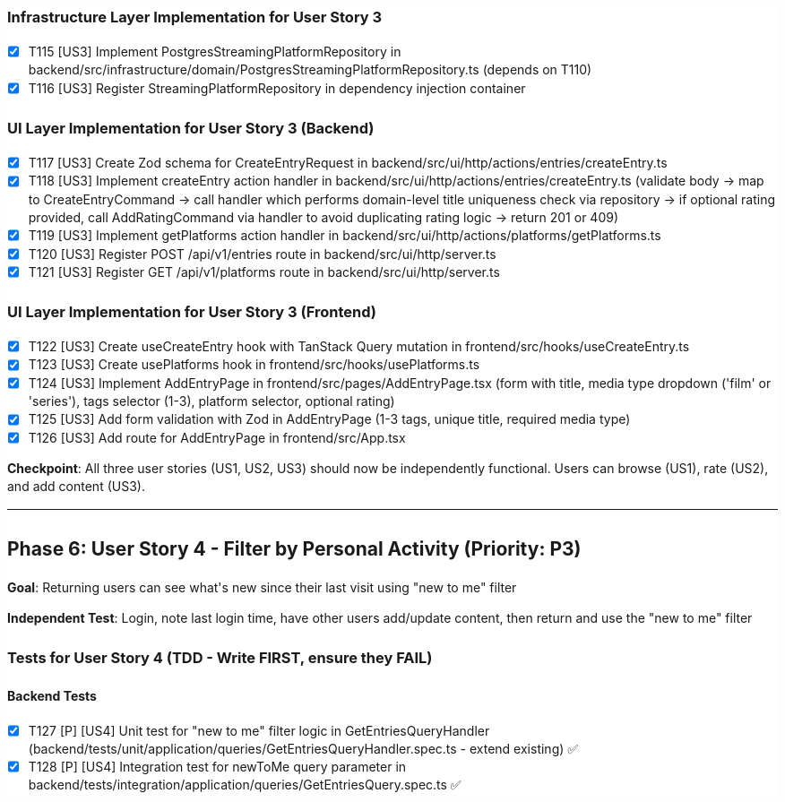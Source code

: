 ### Infrastructure Layer Implementation for User Story 3

- [X] T115 [US3] Implement PostgresStreamingPlatformRepository in backend/src/infrastructure/domain/PostgresStreamingPlatformRepository.ts (depends on T110)
- [X] T116 [US3] Register StreamingPlatformRepository in dependency injection container

### UI Layer Implementation for User Story 3 (Backend)

- [X] T117 [US3] Create Zod schema for CreateEntryRequest in backend/src/ui/http/actions/entries/createEntry.ts
- [X] T118 [US3] Implement createEntry action handler in backend/src/ui/http/actions/entries/createEntry.ts (validate body → map to CreateEntryCommand → call handler which performs domain-level title uniqueness check via repository → if optional rating provided, call AddRatingCommand via handler to avoid duplicating rating logic → return 201 or 409)
- [X] T119 [US3] Implement getPlatforms action handler in backend/src/ui/http/actions/platforms/getPlatforms.ts
- [X] T120 [US3] Register POST /api/v1/entries route in backend/src/ui/http/server.ts
- [X] T121 [US3] Register GET /api/v1/platforms route in backend/src/ui/http/server.ts

### UI Layer Implementation for User Story 3 (Frontend)

- [X] T122 [US3] Create useCreateEntry hook with TanStack Query mutation in frontend/src/hooks/useCreateEntry.ts
- [X] T123 [US3] Create usePlatforms hook in frontend/src/hooks/usePlatforms.ts
- [X] T124 [US3] Implement AddEntryPage in frontend/src/pages/AddEntryPage.tsx (form with title, media type dropdown ('film' or 'series'), tags selector (1-3), platform selector, optional rating)
- [X] T125 [US3] Add form validation with Zod in AddEntryPage (1-3 tags, unique title, required media type)
- [X] T126 [US3] Add route for AddEntryPage in frontend/src/App.tsx

**Checkpoint**: All three user stories (US1, US2, US3) should now be independently functional. Users can browse (US1), rate (US2), and add content (US3).

---

## Phase 6: User Story 4 - Filter by Personal Activity (Priority: P3)

**Goal**: Returning users can see what's new since their last visit using "new to me" filter

**Independent Test**: Login, note last login time, have other users add/update content, then return and use the "new to me" filter

### Tests for User Story 4 (TDD - Write FIRST, ensure they FAIL)

#### Backend Tests

- [x] T127 [P] [US4] Unit test for "new to me" filter logic in GetEntriesQueryHandler (backend/tests/unit/application/queries/GetEntriesQueryHandler.spec.ts - extend existing) ✅
- [x] T128 [P] [US4] Integration test for newToMe query parameter in backend/tests/integration/application/queries/GetEntriesQuery.spec.ts ✅
